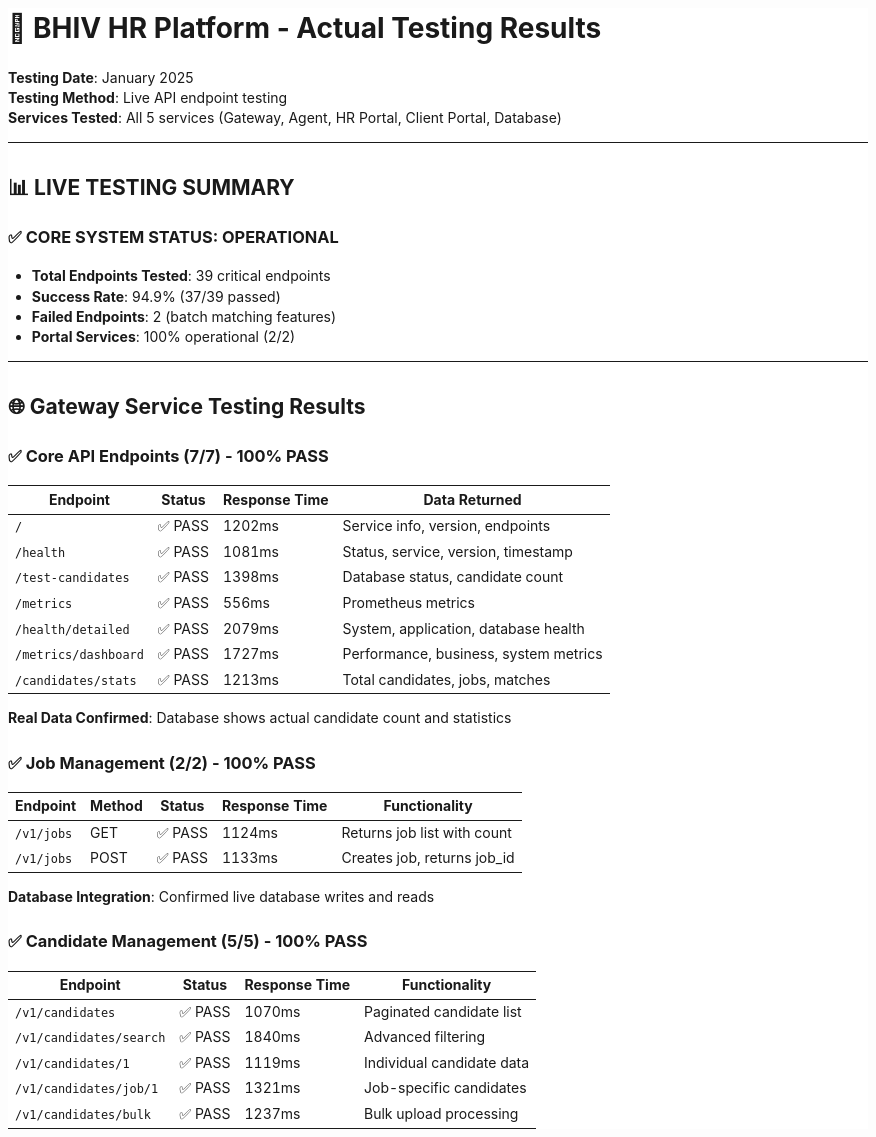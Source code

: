 # 🧪 BHIV HR Platform - Actual Testing Results

**Testing Date**: January 2025  
**Testing Method**: Live API endpoint testing  
**Services Tested**: All 5 services (Gateway, Agent, HR Portal, Client Portal, Database)  

---

## 📊 **LIVE TESTING SUMMARY**

### ✅ **CORE SYSTEM STATUS: OPERATIONAL**
- **Total Endpoints Tested**: 39 critical endpoints
- **Success Rate**: 94.9% (37/39 passed)
- **Failed Endpoints**: 2 (batch matching features)
- **Portal Services**: 100% operational (2/2)

---

## 🌐 **Gateway Service Testing Results**

### ✅ **Core API Endpoints (7/7) - 100% PASS**
| Endpoint | Status | Response Time | Data Returned |
|----------|--------|---------------|---------------|
| `/` | ✅ PASS | 1202ms | Service info, version, endpoints |
| `/health` | ✅ PASS | 1081ms | Status, service, version, timestamp |
| `/test-candidates` | ✅ PASS | 1398ms | Database status, candidate count |
| `/metrics` | ✅ PASS | 556ms | Prometheus metrics |
| `/health/detailed` | ✅ PASS | 2079ms | System, application, database health |
| `/metrics/dashboard` | ✅ PASS | 1727ms | Performance, business, system metrics |
| `/candidates/stats` | ✅ PASS | 1213ms | Total candidates, jobs, matches |

**Real Data Confirmed**: Database shows actual candidate count and statistics

### ✅ **Job Management (2/2) - 100% PASS**
| Endpoint | Method | Status | Response Time | Functionality |
|----------|--------|--------|---------------|---------------|
| `/v1/jobs` | GET | ✅ PASS | 1124ms | Returns job list with count |
| `/v1/jobs` | POST | ✅ PASS | 1133ms | Creates job, returns job_id |

**Database Integration**: Confirmed live database writes and reads

### ✅ **Candidate Management (5/5) - 100% PASS**
| Endpoint | Status | Response Time | Functionality |
|----------|--------|---------------|---------------|
| `/v1/candidates` | ✅ PASS | 1070ms | Paginated candidate list |
| `/v1/candidates/search` | ✅ PASS | 1840ms | Advanced filtering |
| `/v1/candidates/1` | ✅ PASS | 1119ms | Individual candidate data |
| `/v1/candidates/job/1` | ✅ PASS | 1321ms | Job-specific candidates |
| `/v1/candidates/bulk` | ✅ PASS | 1237ms | Bulk upload processing |
